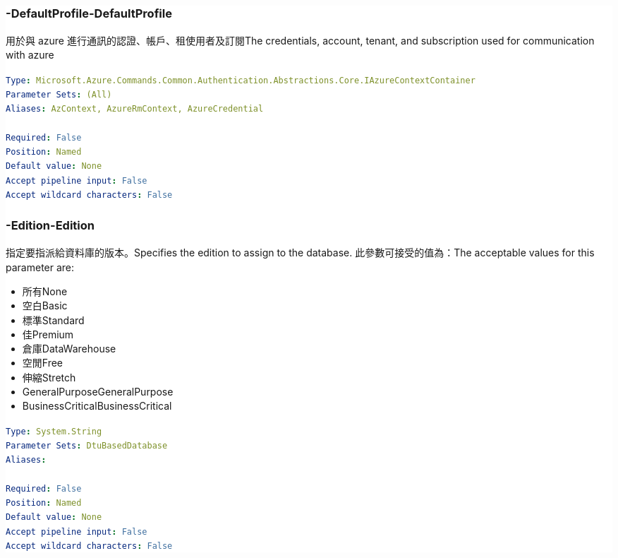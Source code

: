 ### <span data-ttu-id="e38b1-138">-DefaultProfile</span><span class="sxs-lookup"><span data-stu-id="e38b1-138">-DefaultProfile</span></span>
<span data-ttu-id="e38b1-139">用於與 azure 進行通訊的認證、帳戶、租使用者及訂閱</span><span class="sxs-lookup"><span data-stu-id="e38b1-139">The credentials, account, tenant, and subscription used for communication with azure</span></span>

```yaml
Type: Microsoft.Azure.Commands.Common.Authentication.Abstractions.Core.IAzureContextContainer
Parameter Sets: (All)
Aliases: AzContext, AzureRmContext, AzureCredential

Required: False
Position: Named
Default value: None
Accept pipeline input: False
Accept wildcard characters: False
```

### <span data-ttu-id="e38b1-140">-Edition</span><span class="sxs-lookup"><span data-stu-id="e38b1-140">-Edition</span></span>
<span data-ttu-id="e38b1-141">指定要指派給資料庫的版本。</span><span class="sxs-lookup"><span data-stu-id="e38b1-141">Specifies the edition to assign to the database.</span></span> <span data-ttu-id="e38b1-142">此參數可接受的值為：</span><span class="sxs-lookup"><span data-stu-id="e38b1-142">The acceptable values for this parameter are:</span></span>
- <span data-ttu-id="e38b1-143">所有</span><span class="sxs-lookup"><span data-stu-id="e38b1-143">None</span></span>
- <span data-ttu-id="e38b1-144">空白</span><span class="sxs-lookup"><span data-stu-id="e38b1-144">Basic</span></span>
- <span data-ttu-id="e38b1-145">標準</span><span class="sxs-lookup"><span data-stu-id="e38b1-145">Standard</span></span>
- <span data-ttu-id="e38b1-146">佳</span><span class="sxs-lookup"><span data-stu-id="e38b1-146">Premium</span></span>
- <span data-ttu-id="e38b1-147">倉庫</span><span class="sxs-lookup"><span data-stu-id="e38b1-147">DataWarehouse</span></span>
- <span data-ttu-id="e38b1-148">空閒</span><span class="sxs-lookup"><span data-stu-id="e38b1-148">Free</span></span>
- <span data-ttu-id="e38b1-149">伸縮</span><span class="sxs-lookup"><span data-stu-id="e38b1-149">Stretch</span></span>
- <span data-ttu-id="e38b1-150">GeneralPurpose</span><span class="sxs-lookup"><span data-stu-id="e38b1-150">GeneralPurpose</span></span>
- <span data-ttu-id="e38b1-151">BusinessCritical</span><span class="sxs-lookup"><span data-stu-id="e38b1-151">BusinessCritical</span></span>

```yaml
Type: System.String
Parameter Sets: DtuBasedDatabase
Aliases:

Required: False
Position: Named
Default value: None
Accept pipeline input: False
Accept wildcard characters: False
```
